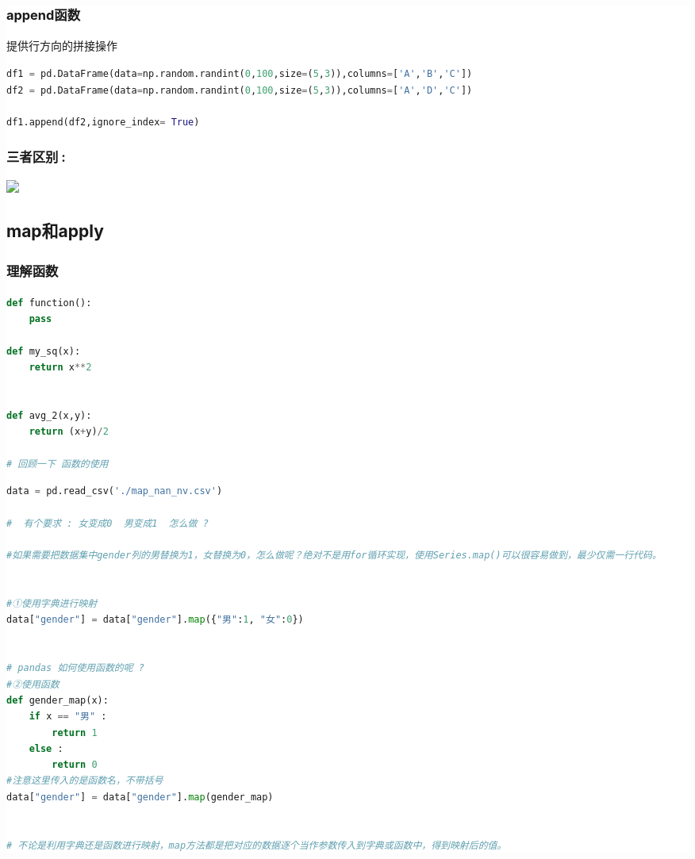 ### append函数

提供行方向的拼接操作

```python
df1 = pd.DataFrame(data=np.random.randint(0,100,size=(5,3)),columns=['A','B','C'])
df2 = pd.DataFrame(data=np.random.randint(0,100,size=(5,3)),columns=['A','D','C'])

df1.append(df2,ignore_index= True)

```



### 三者区别 :

![](https://img.tucang.cc/api/image/show/fa135b0341adb2981c489d132ae4fed3)



## map和apply

### 理解函数

```python
def function():
	pass
	
def my_sq(x):
	return x**2 
	
	
def avg_2(x,y):
	return (x+y)/2 
	
# 回顾一下 函数的使用

```

```python
data = pd.read_csv('./map_nan_nv.csv')

#  有个要求 : 女变成0  男变成1  怎么做 ?

#如果需要把数据集中gender列的男替换为1，女替换为0，怎么做呢？绝对不是用for循环实现，使用Series.map()可以很容易做到，最少仅需一行代码。


#①使用字典进行映射
data["gender"] = data["gender"].map({"男":1, "女":0})


# pandas 如何使用函数的呢 ?
#②使用函数
def gender_map(x):
    if x == "男" :
        return 1 
    else :
        return 0 
#注意这里传入的是函数名，不带括号
data["gender"] = data["gender"].map(gender_map)


# 不论是利用字典还是函数进行映射，map方法都是把对应的数据逐个当作参数传入到字典或函数中，得到映射后的值。
```
